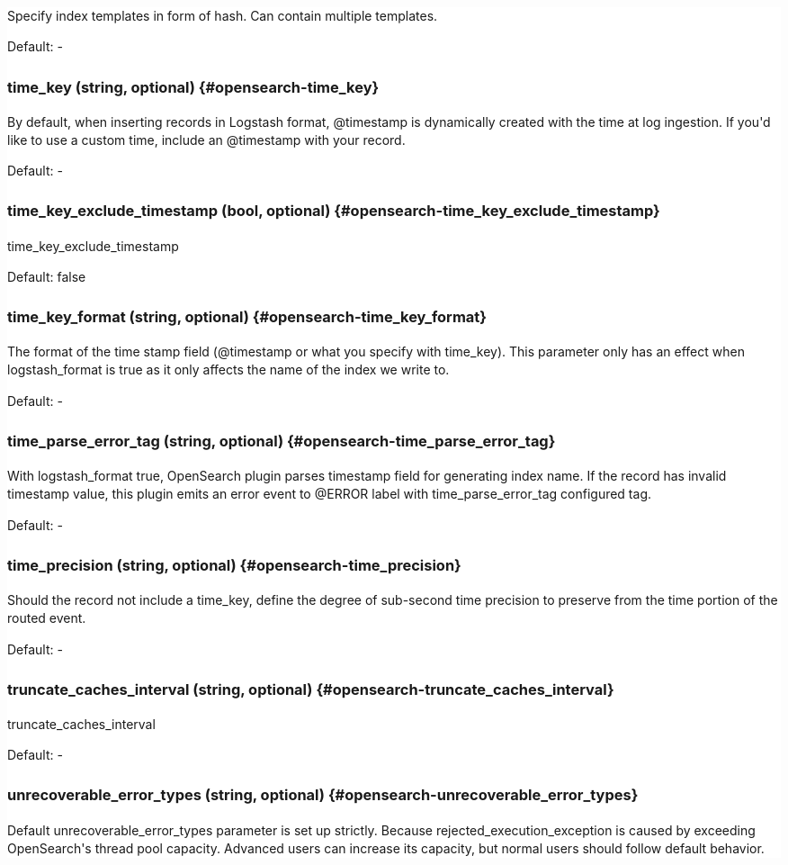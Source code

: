Specify index templates in form of hash. Can contain multiple templates. 

Default: -

### time_key (string, optional) {#opensearch-time_key}

By default, when inserting records in Logstash format, @timestamp is dynamically created with the time at log ingestion. If you'd like to use a custom time, include an @timestamp with your record. 

Default: -

### time_key_exclude_timestamp (bool, optional) {#opensearch-time_key_exclude_timestamp}

time_key_exclude_timestamp

Default: false

### time_key_format (string, optional) {#opensearch-time_key_format}

The format of the time stamp field (@timestamp or what you specify with time_key). This parameter only has an effect when logstash_format is true as it only affects the name of the index we write to. 

Default: -

### time_parse_error_tag (string, optional) {#opensearch-time_parse_error_tag}

With logstash_format true, OpenSearch plugin parses timestamp field for generating index name. If the record has invalid timestamp value, this plugin emits an error event to @ERROR label with time_parse_error_tag configured tag. 

Default: -

### time_precision (string, optional) {#opensearch-time_precision}

Should the record not include a time_key, define the degree of sub-second time precision to preserve from the time portion of the routed event. 

Default: -

### truncate_caches_interval (string, optional) {#opensearch-truncate_caches_interval}

truncate_caches_interval 

Default: -

### unrecoverable_error_types (string, optional) {#opensearch-unrecoverable_error_types}

Default unrecoverable_error_types parameter is set up strictly. Because rejected_execution_exception is caused by exceeding OpenSearch's thread pool capacity. Advanced users can increase its capacity, but normal users should follow default behavior. 
